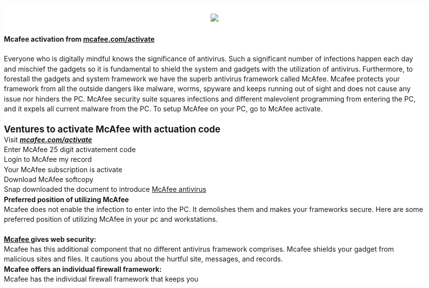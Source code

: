 <div dir="ltr" style="text-align: left;" trbidi="on">
<br />
<div class="separator" style="clear: both; text-align: center;">
<a href="https://1.bp.blogspot.com/-MA6CVAv50SM/XPZVHCHfE1I/AAAAAAAAAC0/qQVDAM-EOkQ9k1wKN6xlz3efou5UaxDcACLcBGAs/s1600/mcafee.com%2Bactivate.png" imageanchor="1" style="margin-left: 1em; margin-right: 1em;"><img border="0" data-original-height="204" data-original-width="425" src="https://1.bp.blogspot.com/-MA6CVAv50SM/XPZVHCHfE1I/AAAAAAAAAC0/qQVDAM-EOkQ9k1wKN6xlz3efou5UaxDcACLcBGAs/s1600/mcafee.com%2Bactivate.png" /></a></div>
<div class="MsoNormal">
<b style="mso-bidi-font-weight: normal;"><br /></b></div>
<div class="MsoNormal">
<b style="mso-bidi-font-weight: normal;">Mcafee activation
from <a href="http://mcafee.com/activate">mcafee.com/activate </a><o:p></o:p></b></div>
<div class="MsoNormal">
<br /></div>
<div class="MsoNormal">
Everyone who is digitally mindful knows the significance of
antivirus. Such a significant number of infections happen each day and mischief
the gadgets so it is fundamental to shield the system and gadgets with the
utilization of antivirus. Furthermore, to forestall the gadgets and system
framework we have the superb antivirus framework called McAfee. Mcafee
protects your framework from all the outside dangers like malware, worms,
spyware and keeps running out of sight and does not cause any issue nor hinders
the PC. McAfee security suite squares infections and different malevolent
programming from entering the PC, and it expels all current malware from the
PC. To setup McAfee on your PC, go to McAfee activate. </div>
<div class="MsoNormal">
<br /></div>
<div class="MsoNormal">
<b style="mso-bidi-font-weight: normal;"><span style="font-size: 14.0pt; line-height: 115%; mso-bidi-font-size: 11.0pt;">Ventures to
activate McAfee with actuation code <o:p></o:p></span></b></div>
<div class="MsoNormal">
Visit <b><i><a href="https://www.mcafeecomactivates.org/">mcafee.com/activate </a></i></b></div>
<div class="MsoNormal">
Enter McAfee 25 digit activatement code </div>
<div class="MsoNormal">
Login to McAfee my record </div>
<div class="MsoNormal">
Your McAfee subscription is activate </div>
<div class="MsoNormal">
Download McAfee softcopy </div>
<div class="MsoNormal">
Snap downloaded the document to introduce <a href="https://antivirussoftwareforpc.blogspot.com/2019/06/how-to-activate-mcafee-antivirus-1-844.html">McAfee antivirus </a></div>
<div class="MsoNormal">
<b style="mso-bidi-font-weight: normal;">Preferred position of
utilizing McAfee </b></div>
<div class="MsoNormal">
Mcafee does not enable the infection to enter into the
PC. It demolishes them and makes your frameworks secure. Here are some preferred
position of utilizing McAfee in your pc and workstations. </div>
<div class="MsoNormal">
<br /></div>
<div class="MsoNormal">
<b style="mso-bidi-font-weight: normal;"><a href="https://www.mcafee.com/enterprise/en-in/about.html">Mcafee </a>gives web
security: <o:p></o:p></b></div>
<div class="MsoNormal">
Mcafee has this additional component that no different
antivirus framework comprises. Mcafee shields your gadget from malicious sites
and files. It cautions you about the hurtful site, messages, and records. </div>
<div class="MsoNormal">
<b style="mso-bidi-font-weight: normal;">Mcafee offers an
individual firewall framework: </b></div>
<div class="MsoNormal">
Mcafee has the individual firewall framework that keeps you